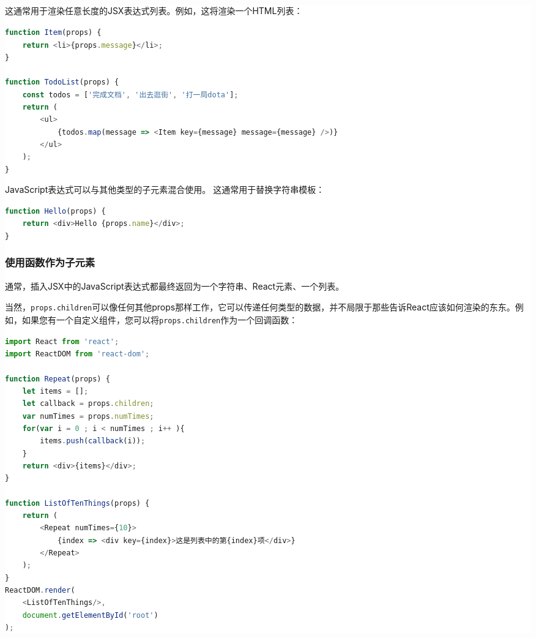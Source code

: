 这通常用于渲染任意长度的JSX表达式列表。例如，这将渲染一个HTML列表：

```javascript
function Item(props) {
    return <li>{props.message}</li>;
}

function TodoList(props) {
    const todos = ['完成文档', '出去逛街', '打一局dota'];
    return (
        <ul>
            {todos.map(message => <Item key={message} message={message} />)}
        </ul>
    );
}
```

JavaScript表达式可以与其他类型的子元素混合使用。 这通常用于替换字符串模板：

```javascript
function Hello(props) {
    return <div>Hello {props.name}</div>;
}
```

### 使用函数作为子元素

通常，插入JSX中的JavaScript表达式都最终返回为一个字符串、React元素、一个列表。

当然，`props.children`可以像任何其他props那样工作，它可以传递任何类型的数据，并不局限于那些告诉React应该如何渲染的东东。例如，如果您有一个自定义组件，您可以将`props.children`作为一个回调函数：

```javascript
import React from 'react';
import ReactDOM from 'react-dom';

function Repeat(props) {
    let items = [];
    let callback = props.children;
    var numTimes = props.numTimes;
    for(var i = 0 ; i < numTimes ; i++ ){
        items.push(callback(i));
    }
    return <div>{items}</div>;
}

function ListOfTenThings(props) {
    return (
        <Repeat numTimes={10}>
            {index => <div key={index}>这是列表中的第{index}项</div>}
        </Repeat>
    );
}
ReactDOM.render(
    <ListOfTenThings/>,
    document.getElementById('root')
);
```
